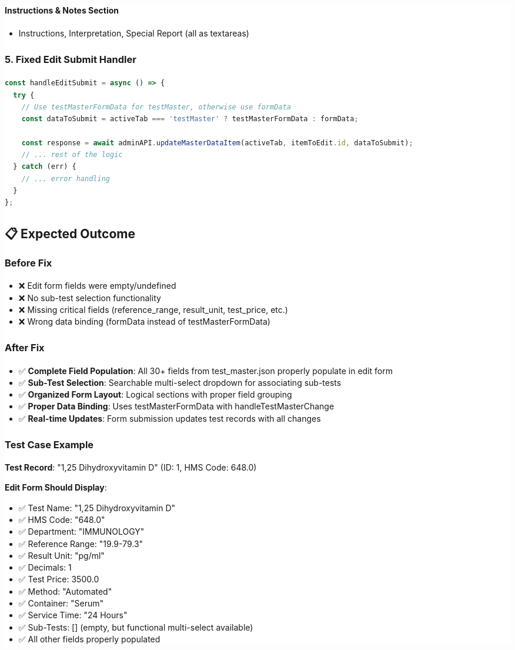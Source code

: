 #### **Instructions & Notes Section**
- Instructions, Interpretation, Special Report (all as textareas)

### **5. Fixed Edit Submit Handler**
```javascript
const handleEditSubmit = async () => {
  try {
    // Use testMasterFormData for testMaster, otherwise use formData
    const dataToSubmit = activeTab === 'testMaster' ? testMasterFormData : formData;
    
    const response = await adminAPI.updateMasterDataItem(activeTab, itemToEdit.id, dataToSubmit);
    // ... rest of the logic
  } catch (err) {
    // ... error handling
  }
};
```

## 📋 **Expected Outcome**

### **Before Fix**
- ❌ Edit form fields were empty/undefined
- ❌ No sub-test selection functionality
- ❌ Missing critical fields (reference_range, result_unit, test_price, etc.)
- ❌ Wrong data binding (formData instead of testMasterFormData)

### **After Fix**
- ✅ **Complete Field Population**: All 30+ fields from test_master.json properly populate in edit form
- ✅ **Sub-Test Selection**: Searchable multi-select dropdown for associating sub-tests
- ✅ **Organized Form Layout**: Logical sections with proper field grouping
- ✅ **Proper Data Binding**: Uses testMasterFormData with handleTestMasterChange
- ✅ **Real-time Updates**: Form submission updates test records with all changes

### **Test Case Example**
**Test Record**: "1,25 Dihydroxyvitamin D" (ID: 1, HMS Code: 648.0)

**Edit Form Should Display**:
- ✅ Test Name: "1,25 Dihydroxyvitamin D"
- ✅ HMS Code: "648.0"
- ✅ Department: "IMMUNOLOGY"
- ✅ Reference Range: "19.9-79.3"
- ✅ Result Unit: "pg/ml"
- ✅ Decimals: 1
- ✅ Test Price: 3500.0
- ✅ Method: "Automated"
- ✅ Container: "Serum"
- ✅ Service Time: "24 Hours"
- ✅ Sub-Tests: [] (empty, but functional multi-select available)
- ✅ All other fields properly populated
